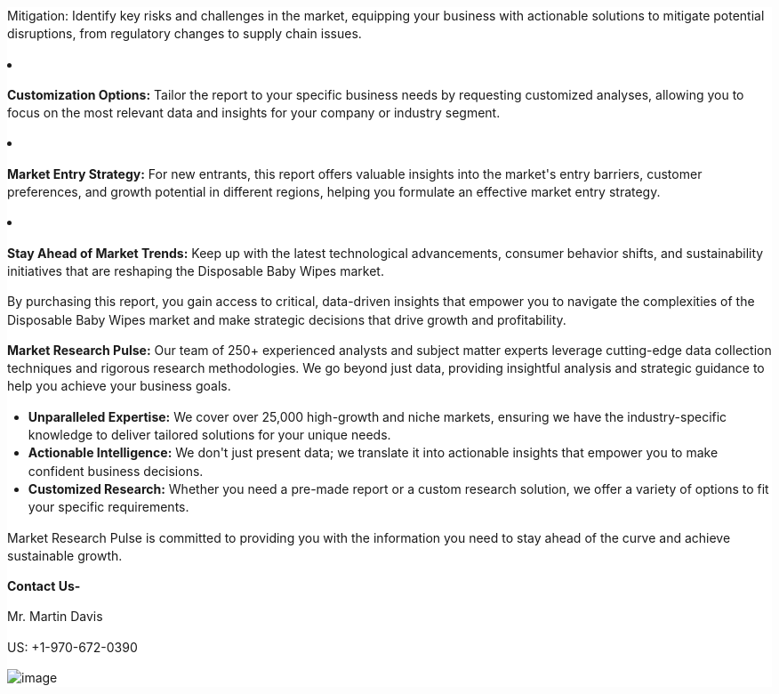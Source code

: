 Mitigation:</strong> Identify key risks and challenges in the market, equipping your business with actionable solutions to mitigate potential disruptions, from regulatory changes to supply chain issues.</p></li><li><p><strong>Customization Options:</strong> Tailor the report to your specific business needs by requesting customized analyses, allowing you to focus on the most relevant data and insights for your company or industry segment.</p></li><li><p><strong>Market Entry Strategy:</strong> For new entrants, this report offers valuable insights into the market's entry barriers, customer preferences, and growth potential in different regions, helping you formulate an effective market entry strategy.</p></li><li><p><strong>Stay Ahead of Market Trends:</strong> Keep up with the latest technological advancements, consumer behavior shifts, and sustainability initiatives that are reshaping the Disposable Baby Wipes market.</p></li></ol><p>By purchasing this report, you gain access to critical, data-driven insights that empower you to navigate the complexities of the Disposable Baby Wipes market and make strategic decisions that drive growth and profitability.</p><p><strong>Market Research Pulse:</strong>&nbsp;Our team of 250+ experienced analysts and subject matter experts leverage cutting-edge data collection techniques and rigorous research methodologies. We go beyond just data, providing insightful analysis and strategic guidance to help you achieve your business goals.</p><ul><li><strong>Unparalleled Expertise:</strong>&nbsp;We cover over 25,000 high-growth and niche markets, ensuring we have the industry-specific knowledge to deliver tailored solutions for your unique needs.</li><li><strong>Actionable Intelligence:</strong>&nbsp;We don't just present data; we translate it into actionable insights that empower you to make confident business decisions.</li><li><strong>Customized Research:</strong>&nbsp;Whether you need a pre-made report or a custom research solution, we offer a variety of options to fit your specific requirements.</li></ul><p>Market Research Pulse is committed to providing you with the information you need to stay ahead of the curve and achieve sustainable growth.</p><p><strong>Contact Us-</strong></p><p>Mr. Martin Davis</p><p>US: +1-970-672-0390</p>
![image](https://github.com/user-attachments/assets/7338f589-a074-4670-bf2b-85232130c166)
